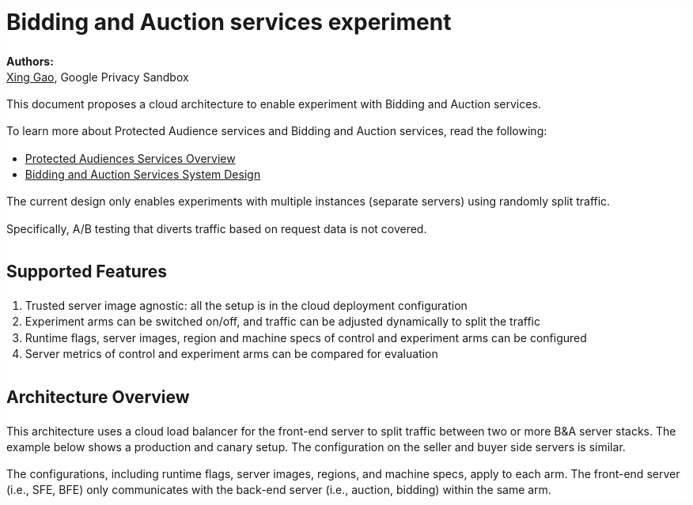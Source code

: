 # Bidding and Auction services experiment

**Authors:**<br>
[Xing Gao](https://github.com/xinggao01), Google Privacy Sandbox<br>

This document proposes a cloud architecture to enable experiment with Bidding and Auction services.


To learn more about Protected Audience services and Bidding and Auction services, read the following:
* [Protected Audiences Services Overview](https://github.com/privacysandbox/fledge-docs/blob/main/trusted_services_overview.md)
* [Bidding and Auction Services System Design](https://github.com/privacysandbox/fledge-docs/blob/main/bidding_auction_services_system_design.md)

The current design only enables experiments with multiple instances (separate servers) using randomly split traffic.

Specifically, A/B testing that diverts traffic based on request data is not covered.

## Supported Features
1. Trusted server image agnostic: all the setup is in the cloud deployment configuration
2. Experiment arms can be switched on/off, and traffic can be adjusted dynamically to split the traffic
3. Runtime flags, server images, region and machine specs of control and experiment arms can be configured
4. Server metrics of control and experiment arms can be compared for evaluation

## Architecture Overview

This architecture uses a cloud load balancer for the front-end server to split traffic between two or more B&A server stacks. The example below shows a production and canary setup. The configuration on the seller and buyer side servers is similar.

The configurations, including runtime flags, server images, regions, and machine specs, apply to each arm. The front-end server (i.e., SFE, BFE) only communicates with the back-end server (i.e., auction, bidding) within the same arm.

<figure id = "buyer-gcp-diagram">